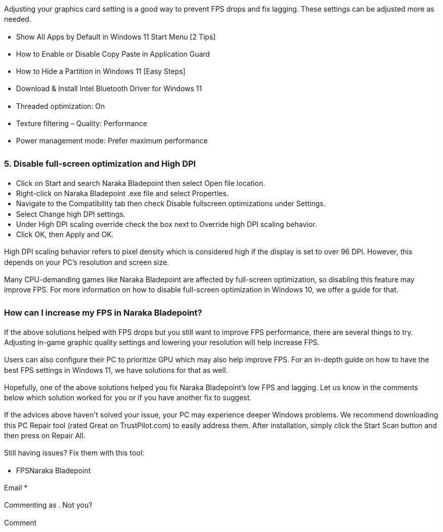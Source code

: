  
Adjusting your graphics card setting is a good way to prevent FPS drops and fix lagging. These settings can be adjusted more as needed.
 
- Show All Apps by Default in Windows 11 Start Menu [2 Tips]
 - How to Enable or Disable Copy Paste in Application Guard
 - How to Hide a Partition in Windows 11 [Easy Steps]
 - Download & Install Intel Bluetooth Driver for Windows 11

 
- Threaded optimization: On
 - Texture filtering – Quality: Performance
 - Power management mode: Prefer maximum performance

 
### 5. Disable full-screen optimization and High DPI
 
- Click on Start and search Naraka Bladepoint then select Open file location.
 - Right-click on Naraka Bladepoint .exe file and select Properties.
 - Navigate to the Compatibility tab then check Disable fullscreen optimizations under Settings.
 - Select Change high DPI settings.
 - Under High DPI scaling override check the box next to Override high DPI scaling behavior.
 - Click OK, then Apply and OK.

 
High DPI scaling behavior refers to pixel density which is considered high if the display is set to over 96 DPI. However, this depends on your PC’s resolution and screen size.
 
Many CPU-demanding games like Naraka Bladepoint are affected by full-screen optimization, so disabling this feature may improve FPS. For more information on how to disable full-screen optimization in Windows 10, we offer a guide for that.
 
### How can I increase my FPS in Naraka Bladepoint?
 
If the above solutions helped with FPS drops but you still want to improve FPS performance, there are several things to try. Adjusting in-game graphic quality settings and lowering your resolution will help increase FPS.
 
Users can also configure their PC to prioritize GPU which may also help improve FPS. For an in-depth guide on how to have the best FPS settings in Windows 11, we have solutions for that as well.
 
Hopefully, one of the above solutions helped you fix Naraka Bladepoint’s low FPS and lagging. Let us know in the comments below which solution worked for you or if you have another fix to suggest.
 

 
If the advices above haven't solved your issue, your PC may experience deeper Windows problems. We recommend downloading this PC Repair tool (rated Great on TrustPilot.com) to easily address them. After installation, simply click the Start Scan button and then press on Repair All.
 
Still having issues? Fix them with this tool:
 
- FPSNaraka Bladepoint

 
Email * 
 

Commenting as .
Not you?

 
Comment 





